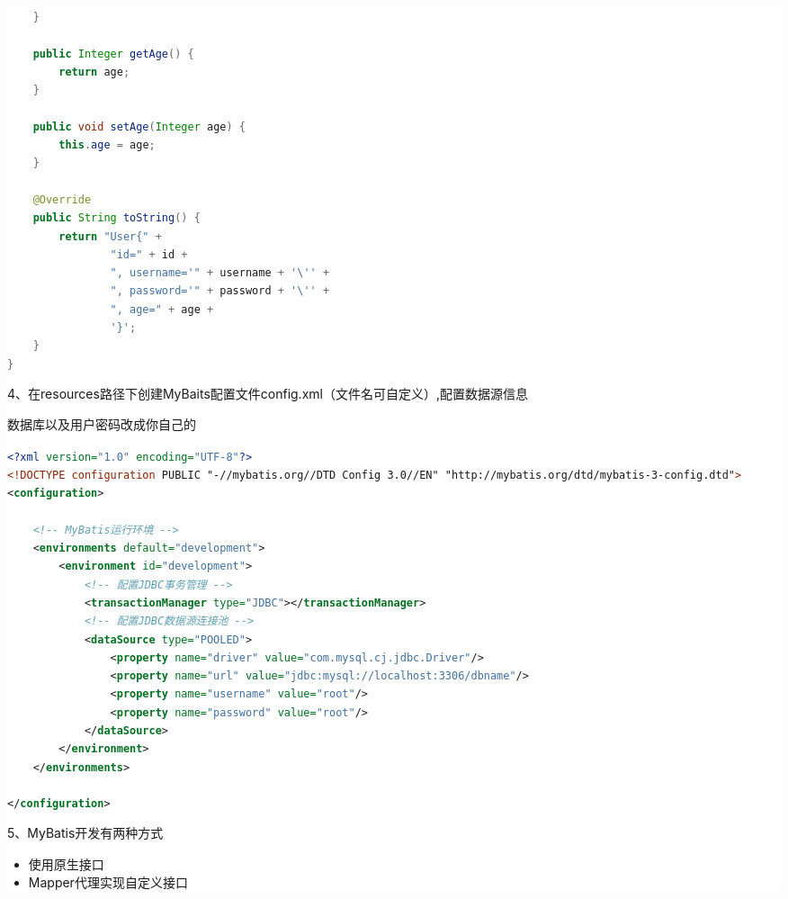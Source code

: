 ```java
    }

    public Integer getAge() {
        return age;
    }

    public void setAge(Integer age) {
        this.age = age;
    }

    @Override
    public String toString() {
        return "User{" +
                "id=" + id +
                ", username='" + username + '\'' +
                ", password='" + password + '\'' +
                ", age=" + age +
                '}';
    }
}
```

4、在resources路径下创建MyBaits配置文件config.xml（文件名可自定义）,配置数据源信息

数据库以及用户密码改成你自己的

```xml
<?xml version="1.0" encoding="UTF-8"?>
<!DOCTYPE configuration PUBLIC "-//mybatis.org//DTD Config 3.0//EN" "http://mybatis.org/dtd/mybatis-3-config.dtd">
<configuration>

    <!-- MyBatis运行环境 -->
    <environments default="development">
        <environment id="development">
            <!-- 配置JDBC事务管理 -->
            <transactionManager type="JDBC"></transactionManager>
            <!-- 配置JDBC数据源连接池 -->
            <dataSource type="POOLED">
                <property name="driver" value="com.mysql.cj.jdbc.Driver"/>
                <property name="url" value="jdbc:mysql://localhost:3306/dbname"/>
                <property name="username" value="root"/>
                <property name="password" value="root"/>
            </dataSource>
        </environment>
    </environments>

</configuration>
```

5、MyBatis开发有两种方式

- 使用原生接口
- Mapper代理实现自定义接口
